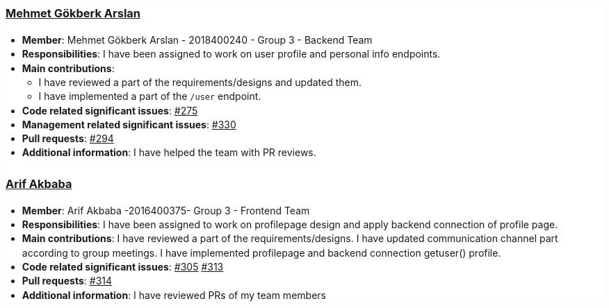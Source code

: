 ### <ins>Mehmet Gökberk Arslan</ins>
-  **Member**: Mehmet Gökberk Arslan - 2018400240 - Group 3 - Backend Team
- **Responsibilities**: I have been assigned to work on user profile and personal info endpoints.
- **Main contributions**: 
  - I have reviewed a part of the requirements/designs and updated them. 
  - I have implemented a part of the `/user`  endpoint.
- **Code related significant issues**: [#275](https://github.com/bounswe/bounswe2022group3/issues/275)
- **Management related significant issues**: [#330](https://github.com/bounswe/bounswe2022group3/issues/330)
- **Pull requests**: [#294](https://github.com/bounswe/bounswe2022group3/issues/294)
- **Additional information**: I have helped the team with PR reviews.

### <ins>Arif Akbaba</ins>
-  **Member**: Arif Akbaba -2016400375- Group 3 - Frontend Team
- **Responsibilities**: I have been assigned to work on profilepage design and apply backend connection of profile page.
- **Main contributions**: I have reviewed a part of the requirements/designs. I have updated communication channel part according to group meetings. I have implemented profilepage and backend connection getuser() profile.
 - **Code related significant issues**:
  [#305](https://github.com/bounswe/bounswe2022group3/issues/305)
 [ #313 ](https://github.com/bounswe/bounswe2022group3/issues/313)
- **Pull requests**: [#314](https://github.com/bounswe/bounswe2022group3/pull/314)
 -   **Additional information**: I have reviewed PRs of my team members